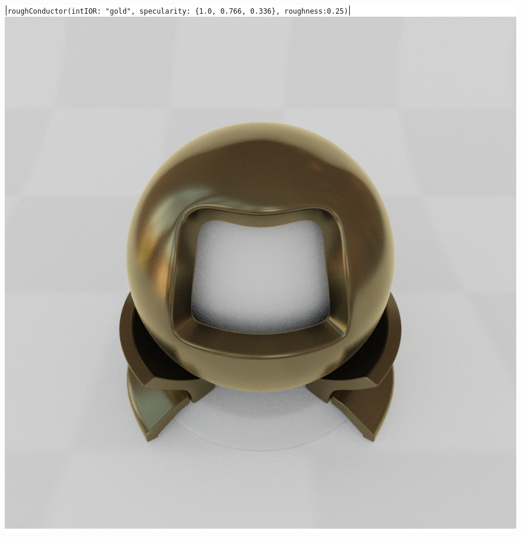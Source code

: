 |`roughConductor(intIOR: "gold", specularity: {1.0, 0.766, 0.336}, roughness:0.25)`| ![rough conductor k=0.25](img/example-rough-conductor-gold-k25.png)